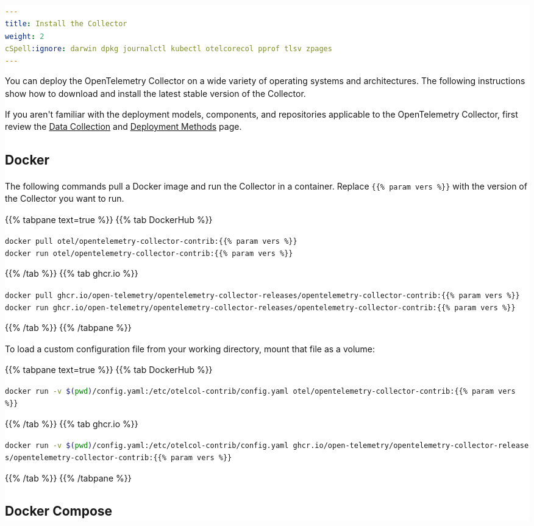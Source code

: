 ```yaml
---
title: Install the Collector
weight: 2
cSpell:ignore: darwin dpkg journalctl kubectl otelcorecol pprof tlsv zpages
---
```


You can deploy the OpenTelemetry Collector on a wide variety of operating
systems and architectures. The following instructions show how to download and
install the latest stable version of the Collector.

If you aren't familiar with the deployment models, components, and repositories
applicable to the OpenTelemetry Collector, first review the [Data Collection][]
and [Deployment Methods][] page.

## Docker

The following commands pull a Docker image and run the Collector in a container.
Replace `{{% param vers %}}` with the version of the Collector you want to run.

{{% tabpane text=true %}} {{% tab DockerHub %}}

```sh
docker pull otel/opentelemetry-collector-contrib:{{% param vers %}}
docker run otel/opentelemetry-collector-contrib:{{% param vers %}}
```

{{% /tab %}} {{% tab ghcr.io %}}

```sh
docker pull ghcr.io/open-telemetry/opentelemetry-collector-releases/opentelemetry-collector-contrib:{{% param vers %}}
docker run ghcr.io/open-telemetry/opentelemetry-collector-releases/opentelemetry-collector-contrib:{{% param vers %}}
```

{{% /tab %}} {{% /tabpane %}}

To load a custom configuration file from your working directory, mount that file
as a volume:

{{% tabpane text=true %}} {{% tab DockerHub %}}

```sh
docker run -v $(pwd)/config.yaml:/etc/otelcol-contrib/config.yaml otel/opentelemetry-collector-contrib:{{% param vers %}}
```

{{% /tab %}} {{% tab ghcr.io %}}

```sh
docker run -v $(pwd)/config.yaml:/etc/otelcol-contrib/config.yaml ghcr.io/open-telemetry/opentelemetry-collector-releases/opentelemetry-collector-contrib:{{% param vers %}}
```

{{% /tab %}} {{% /tabpane %}}

## Docker Compose


[data collection]: /docs/concepts/components/#collector
[deployment methods]: ../deployment/
[opentelemetry helm charts]: /docs/platforms/kubernetes/helm/
[opentelemetry operator]: /docs/platforms/kubernetes/operator/